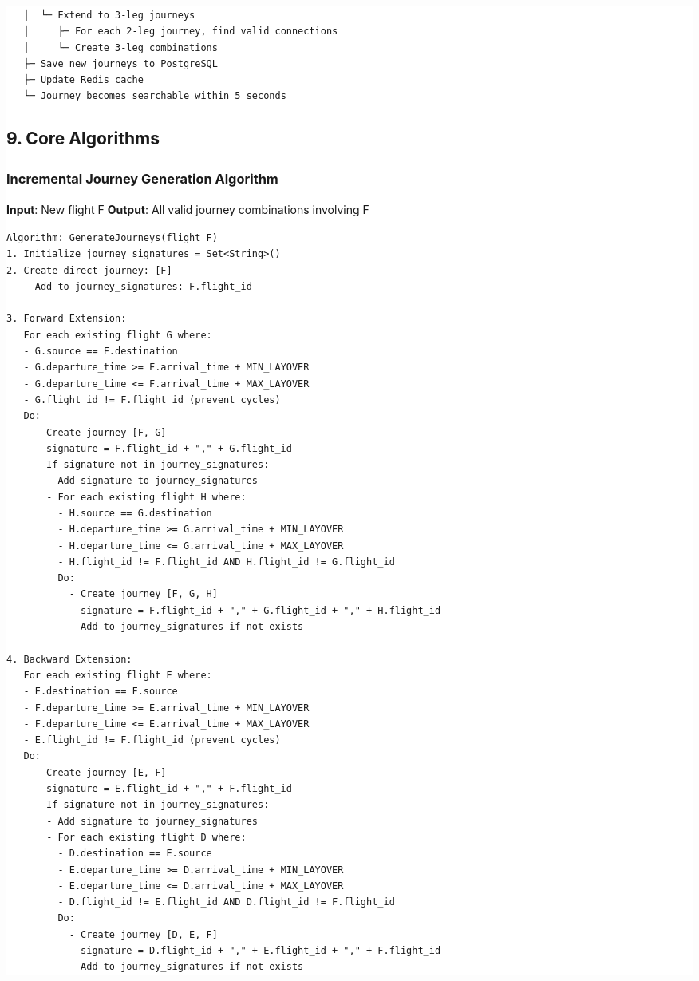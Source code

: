 ```
   │  └─ Extend to 3-leg journeys
   │     ├─ For each 2-leg journey, find valid connections
   │     └─ Create 3-leg combinations
   ├─ Save new journeys to PostgreSQL
   ├─ Update Redis cache
   └─ Journey becomes searchable within 5 seconds
```

## 9. Core Algorithms

### Incremental Journey Generation Algorithm

**Input**: New flight F
**Output**: All valid journey combinations involving F

```
Algorithm: GenerateJourneys(flight F)
1. Initialize journey_signatures = Set<String>()
2. Create direct journey: [F]
   - Add to journey_signatures: F.flight_id

3. Forward Extension:
   For each existing flight G where:
   - G.source == F.destination
   - G.departure_time >= F.arrival_time + MIN_LAYOVER
   - G.departure_time <= F.arrival_time + MAX_LAYOVER
   - G.flight_id != F.flight_id (prevent cycles)
   Do:
     - Create journey [F, G]
     - signature = F.flight_id + "," + G.flight_id
     - If signature not in journey_signatures:
       - Add signature to journey_signatures
       - For each existing flight H where:
         - H.source == G.destination
         - H.departure_time >= G.arrival_time + MIN_LAYOVER
         - H.departure_time <= G.arrival_time + MAX_LAYOVER
         - H.flight_id != F.flight_id AND H.flight_id != G.flight_id
         Do:
           - Create journey [F, G, H]
           - signature = F.flight_id + "," + G.flight_id + "," + H.flight_id
           - Add to journey_signatures if not exists

4. Backward Extension:
   For each existing flight E where:
   - E.destination == F.source
   - F.departure_time >= E.arrival_time + MIN_LAYOVER
   - F.departure_time <= E.arrival_time + MAX_LAYOVER
   - E.flight_id != F.flight_id (prevent cycles)
   Do:
     - Create journey [E, F]
     - signature = E.flight_id + "," + F.flight_id
     - If signature not in journey_signatures:
       - Add signature to journey_signatures
       - For each existing flight D where:
         - D.destination == E.source
         - E.departure_time >= D.arrival_time + MIN_LAYOVER
         - E.departure_time <= D.arrival_time + MAX_LAYOVER
         - D.flight_id != E.flight_id AND D.flight_id != F.flight_id
         Do:
           - Create journey [D, E, F]
           - signature = D.flight_id + "," + E.flight_id + "," + F.flight_id
           - Add to journey_signatures if not exists

```